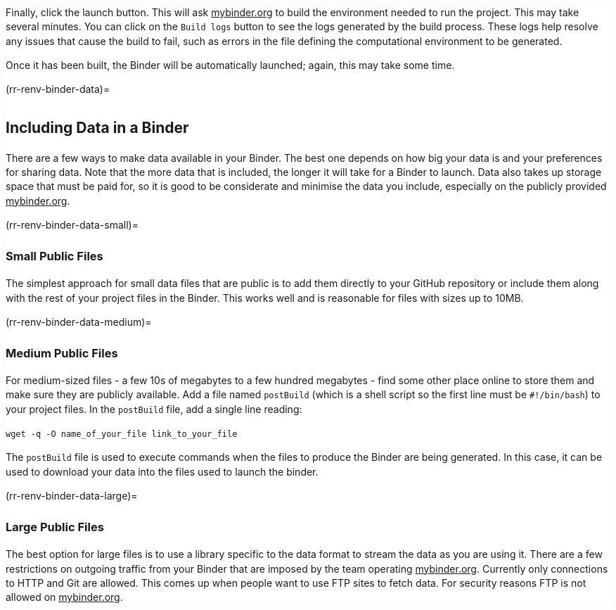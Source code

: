 Finally, click the launch button.
This will ask [mybinder.org](https://mybinder.org) to build the environment needed to run the project.
This may take several minutes.
You can click on the `Build logs` button to see the logs generated by the build process.
These logs help resolve any issues that cause the build to fail, such as errors in the file defining the computational environment to be generated.

Once it has been built, the Binder will be automatically launched; again, this may take some time.

(rr-renv-binder-data)=
## Including Data in a Binder

There are a few ways to make data available in your Binder.
The best one depends on how big your data is and your preferences for sharing data.
Note that the more data that is included, the longer it will take for a Binder to launch.
Data also takes up storage space that must be paid for, so it is good to be considerate and minimise the data you include, especially on the publicly provided [mybinder.org](https://mybinder.org).

(rr-renv-binder-data-small)=
### Small Public Files

The simplest approach for small data files that are public is to add them directly to your GitHub repository or include them along with the rest of your project files in the Binder.
This works well and is reasonable for files with sizes up to 10MB.

(rr-renv-binder-data-medium)=
### Medium Public Files

For medium-sized files - a few 10s of megabytes to a few hundred megabytes - find some other place online to store them and make sure they are publicly available.
Add a file named `postBuild` (which is a shell script so the first line must be `#!/bin/bash`) to your project files.
In the `postBuild` file, add a single line reading:
```
wget -q -O name_of_your_file link_to_your_file
```

The `postBuild` file is used to execute commands when the files to produce the Binder are being generated.
In this case, it can be used to download your data into the files used to launch the binder.

(rr-renv-binder-data-large)=
### Large Public Files

The best option for large files is to use a library specific to the data format to stream the data as you are using it.
There are a few restrictions on outgoing traffic from your Binder that are imposed by the team operating [mybinder.org](https://mybinder.org).
Currently only connections to HTTP and Git are allowed.
This comes up when people want to use FTP sites to fetch data.
For security reasons FTP is not allowed on [mybinder.org](https://mybinder.org).
